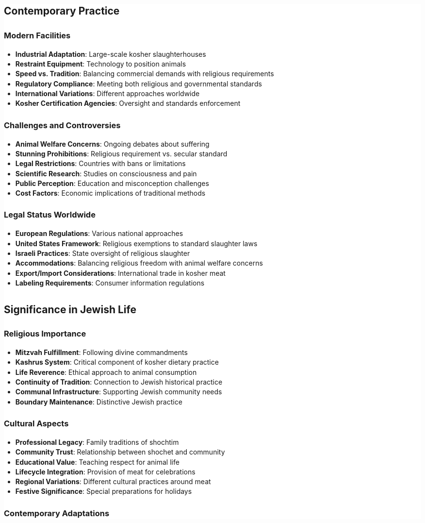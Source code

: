## Contemporary Practice

### Modern Facilities

- **Industrial Adaptation**: Large-scale kosher slaughterhouses
- **Restraint Equipment**: Technology to position animals
- **Speed vs. Tradition**: Balancing commercial demands with religious requirements
- **Regulatory Compliance**: Meeting both religious and governmental standards
- **International Variations**: Different approaches worldwide
- **Kosher Certification Agencies**: Oversight and standards enforcement

### Challenges and Controversies

- **Animal Welfare Concerns**: Ongoing debates about suffering
- **Stunning Prohibitions**: Religious requirement vs. secular standard
- **Legal Restrictions**: Countries with bans or limitations
- **Scientific Research**: Studies on consciousness and pain
- **Public Perception**: Education and misconception challenges
- **Cost Factors**: Economic implications of traditional methods

### Legal Status Worldwide

- **European Regulations**: Various national approaches
- **United States Framework**: Religious exemptions to standard slaughter laws
- **Israeli Practices**: State oversight of religious slaughter
- **Accommodations**: Balancing religious freedom with animal welfare concerns
- **Export/Import Considerations**: International trade in kosher meat
- **Labeling Requirements**: Consumer information regulations

## Significance in Jewish Life

### Religious Importance

- **Mitzvah Fulfillment**: Following divine commandments
- **Kashrus System**: Critical component of kosher dietary practice
- **Life Reverence**: Ethical approach to animal consumption
- **Continuity of Tradition**: Connection to Jewish historical practice
- **Communal Infrastructure**: Supporting Jewish community needs
- **Boundary Maintenance**: Distinctive Jewish practice

### Cultural Aspects

- **Professional Legacy**: Family traditions of shochtim
- **Community Trust**: Relationship between shochet and community
- **Educational Value**: Teaching respect for animal life
- **Lifecycle Integration**: Provision of meat for celebrations
- **Regional Variations**: Different cultural practices around meat
- **Festive Significance**: Special preparations for holidays

### Contemporary Adaptations
